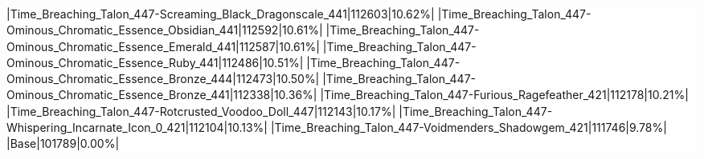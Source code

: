 |Time_Breaching_Talon_447-Screaming_Black_Dragonscale_441|112603|10.62%|
|Time_Breaching_Talon_447-Ominous_Chromatic_Essence_Obsidian_441|112592|10.61%|
|Time_Breaching_Talon_447-Ominous_Chromatic_Essence_Emerald_441|112587|10.61%|
|Time_Breaching_Talon_447-Ominous_Chromatic_Essence_Ruby_441|112486|10.51%|
|Time_Breaching_Talon_447-Ominous_Chromatic_Essence_Bronze_444|112473|10.50%|
|Time_Breaching_Talon_447-Ominous_Chromatic_Essence_Bronze_441|112338|10.36%|
|Time_Breaching_Talon_447-Furious_Ragefeather_421|112178|10.21%|
|Time_Breaching_Talon_447-Rotcrusted_Voodoo_Doll_447|112143|10.17%|
|Time_Breaching_Talon_447-Whispering_Incarnate_Icon_0_421|112104|10.13%|
|Time_Breaching_Talon_447-Voidmenders_Shadowgem_421|111746|9.78%|
|Base|101789|0.00%|
